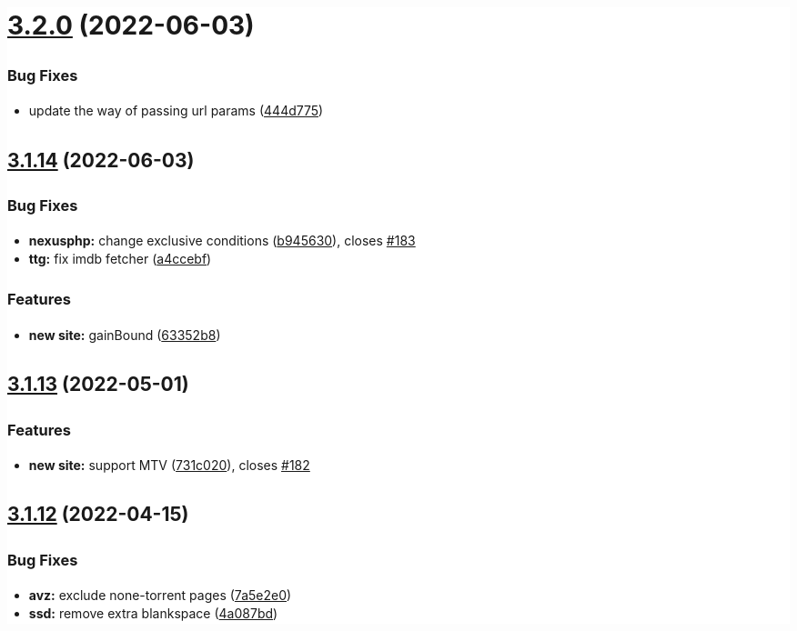 

# [3.2.0](https://github.com/techmovie/easy-upload/compare/3.1.14...3.2.0) (2022-06-03)


### Bug Fixes

* update the way of passing url params ([444d775](https://github.com/techmovie/easy-upload/commit/444d775ce4939cc0844b49885aa97a0982e5fe39))



## [3.1.14](https://github.com/techmovie/easy-upload/compare/3.1.13...3.1.14) (2022-06-03)


### Bug Fixes

* **nexusphp:** change exclusive conditions ([b945630](https://github.com/techmovie/easy-upload/commit/b945630ce15671829e9438c7872de3626e08bc76)), closes [#183](https://github.com/techmovie/easy-upload/issues/183)
* **ttg:** fix imdb fetcher ([a4ccebf](https://github.com/techmovie/easy-upload/commit/a4ccebf944119ae9770d73146586f6eaa2aab627))


### Features

* **new site:** gainBound ([63352b8](https://github.com/techmovie/easy-upload/commit/63352b8a60175474b3f0aa3c9c3efbb6daf14f04))



## [3.1.13](https://github.com/techmovie/easy-upload/compare/3.1.12...3.1.13) (2022-05-01)


### Features

* **new site:** support MTV ([731c020](https://github.com/techmovie/easy-upload/commit/731c020c779434130c3a6d92262a352466fab121)), closes [#182](https://github.com/techmovie/easy-upload/issues/182)



## [3.1.12](https://github.com/techmovie/easy-upload/compare/3.1.11...3.1.12) (2022-04-15)


### Bug Fixes

* **avz:** exclude none-torrent pages ([7a5e2e0](https://github.com/techmovie/easy-upload/commit/7a5e2e06e73c317cd2daee3dd9b0aba4c71718fb))
* **ssd:** remove extra blankspace ([4a087bd](https://github.com/techmovie/easy-upload/commit/4a087bd151179c5f803eb3040fa9f5be733b11a2))
